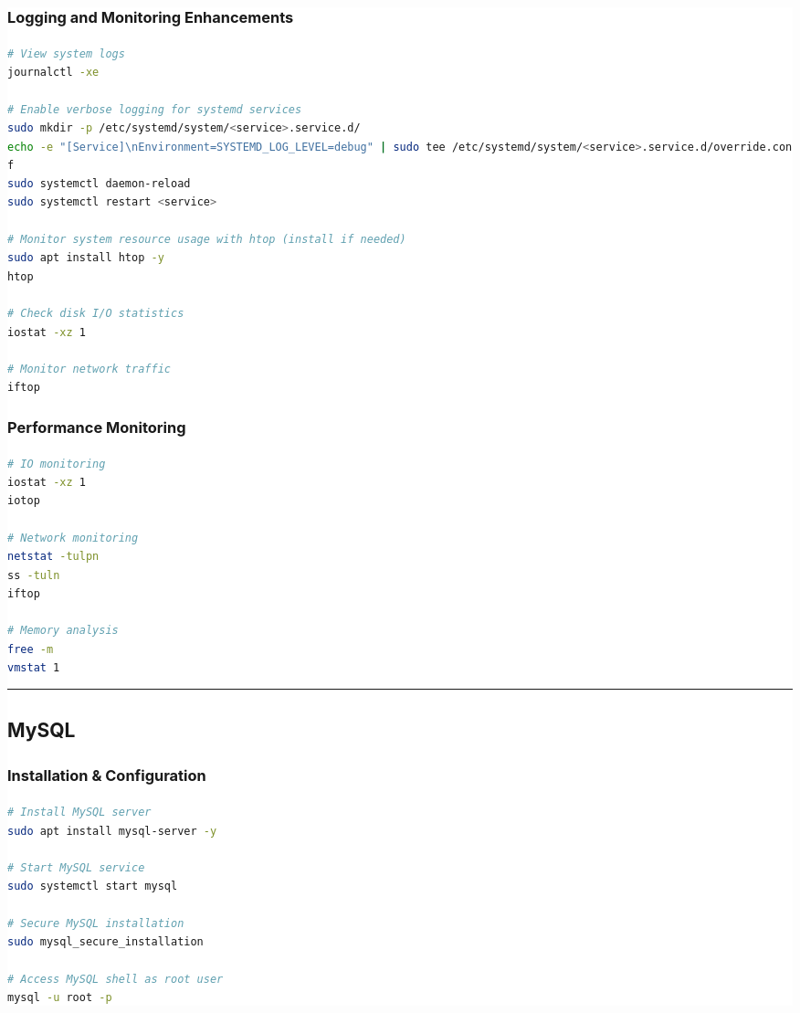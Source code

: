 ### Logging and Monitoring Enhancements
```bash
# View system logs
journalctl -xe

# Enable verbose logging for systemd services
sudo mkdir -p /etc/systemd/system/<service>.service.d/
echo -e "[Service]\nEnvironment=SYSTEMD_LOG_LEVEL=debug" | sudo tee /etc/systemd/system/<service>.service.d/override.conf
sudo systemctl daemon-reload
sudo systemctl restart <service>

# Monitor system resource usage with htop (install if needed)
sudo apt install htop -y
htop

# Check disk I/O statistics
iostat -xz 1

# Monitor network traffic
iftop
```

### Performance Monitoring
```bash
# IO monitoring
iostat -xz 1
iotop

# Network monitoring
netstat -tulpn
ss -tuln
iftop

# Memory analysis
free -m
vmstat 1
```

---

## MySQL
### Installation & Configuration
```bash
# Install MySQL server
sudo apt install mysql-server -y

# Start MySQL service
sudo systemctl start mysql

# Secure MySQL installation
sudo mysql_secure_installation

# Access MySQL shell as root user
mysql -u root -p
```
